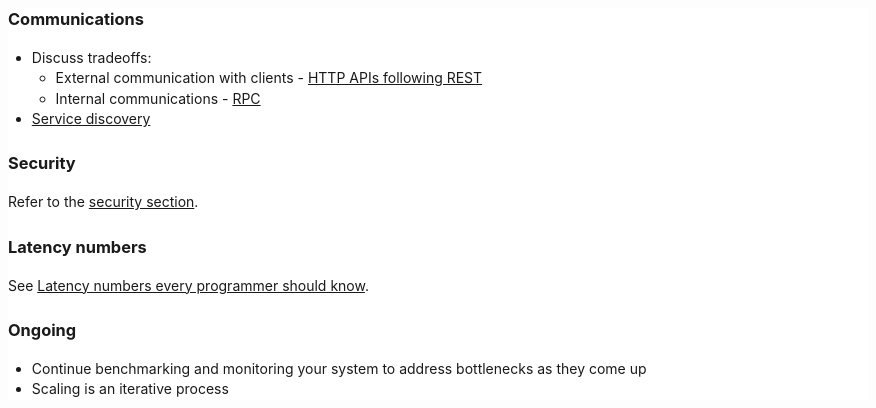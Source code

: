 ### Communications

* Discuss tradeoffs:
    * External communication with clients - [HTTP APIs following REST](https://github.com/sergeyleschev/system-design/blob/main/sergeyleschev-system-architect-roadmap.md#representational-state-transfer-rest)
    * Internal communications - [RPC](https://github.com/sergeyleschev/system-design/blob/main/sergeyleschev-system-architect-roadmap.md#remote-procedure-call-rpc)
* [Service discovery](https://github.com/sergeyleschev/system-design/blob/main/sergeyleschev-system-architect-roadmap.md#service-discovery)

### Security

Refer to the [security section](https://github.com/sergeyleschev/system-design/blob/main/sergeyleschev-system-architect-roadmap.md#security).

### Latency numbers

See [Latency numbers every programmer should know](https://github.com/sergeyleschev/system-design/blob/main/sergeyleschev-system-architect-roadmap.md#latency-numbers-every-programmer-should-know).

### Ongoing

* Continue benchmarking and monitoring your system to address bottlenecks as they come up
* Scaling is an iterative process
